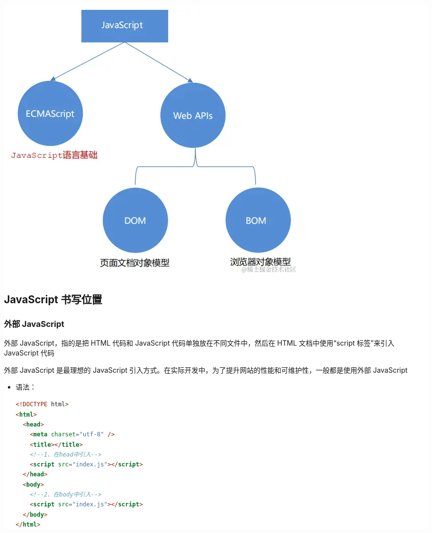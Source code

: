 ![image-20230504224021590.png](JavaScript%E5%9F%BA%E7%A1%80%E4%B8%8E%E6%A0%B8%E5%BF%83.assets/82041a630d5c4232b2f37c3795d2f09etplv-k3u1fbpfcp-jj-mark3024000q75.webp)

## JavaScript 书写位置

### 外部 JavaScript

外部 JavaScript，指的是把 HTML 代码和 JavaScript 代码单独放在不同文件中，然后在 HTML 文档中使用“script 标签”来引入 JavaScript 代码

外部 JavaScript 是最理想的 JavaScript 引入方式。在实际开发中，为了提升网站的性能和可维护性，一般都是使用外部 JavaScript

- 语法：

  ```html
  <!DOCTYPE html>
  <html>
    <head>
      <meta charset="utf-8" />
      <title></title>
      <!--1、在head中引入-->
      <script src="index.js"></script>
    </head>
    <body>
      <!--2、在body中引入-->
      <script src="index.js"></script>
    </body>
  </html>
  ```
